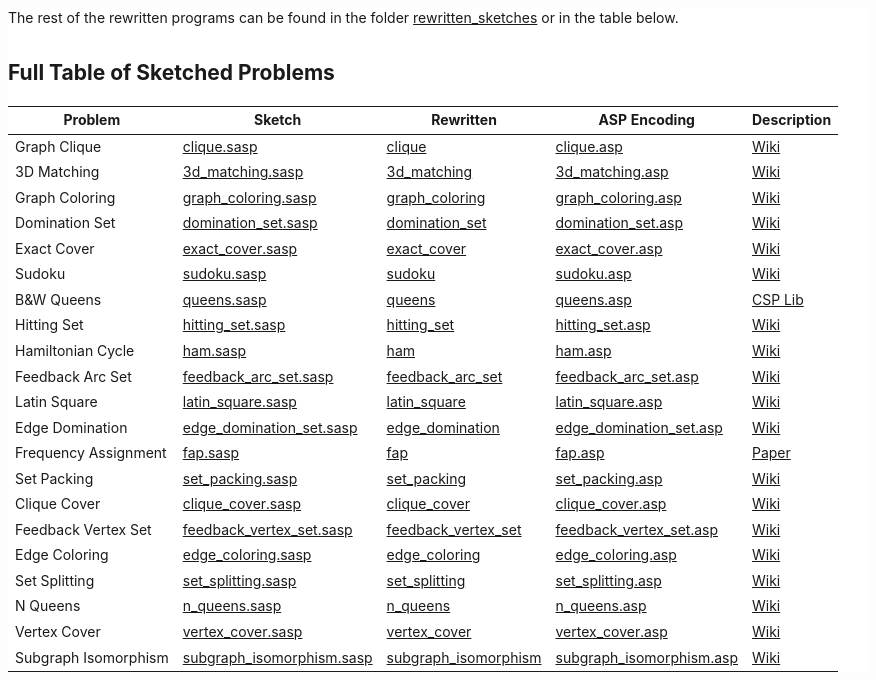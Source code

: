 The rest of the rewritten programs can be found in the folder [rewritten_sketches](/rewritten_sketches) or in the table below.

## Full Table of Sketched Problems

| Problem | Sketch | Rewritten | ASP Encoding | Description |
| --- | --- | --- | --- | --- |
| Graph Clique   |  [clique.sasp](/sketches/clique.sasp) | [clique](/rewritten_sketches/clique_rewritten.asp) | [clique.asp](/ASP_encodings/clique.asp)   |  [Wiki](https://en.wikipedia.org/wiki/Clique_(graph_theory)) | 
| 3D Matching    |  [3d_matching.sasp](/sketches/3d_matching.sasp) | [3d_matching](/rewritten_sketches/3d_matching_rewritten.asp)      |   [3d_matching.asp](/ASP_encodings/3d_matching.asp) |  [Wiki](https://en.wikipedia.org/wiki/3-dimensional_matching) | 
| Graph Coloring |  [graph_coloring.sasp](/sketches/graph_coloring.sasp) | [graph_coloring](/rewritten_sketches/graph_coloring_rewritten.asp)|  [graph_coloring.asp](/ASP_encodings/graph_coloring.asp)   |  [Wiki](https://en.wikipedia.org/wiki/Graph_coloring) | 
| Domination Set |  [domination_set.sasp](/sketches/domination_set.sasp)  | [domination_set](/rewritten_sketches/domination_set_rewritten.asp) |  [domination_set.asp](/ASP_encodings/domination_set.asp)   |  [Wiki](https://en.wikipedia.org/wiki/Dominating_set) | 
| Exact Cover |  [exact_cover.sasp](/sketches/exact_cover.sasp)   | [exact_cover](/rewritten_sketches/exact_cover_rewritten.asp) | [exact_cover.asp](/ASP_encodings/exact_cover.asp)   |  [Wiki](https://en.wikipedia.org/wiki/Exact_cover) | 
| Sudoku |  [sudoku.sasp](/sketches/sudoku.sasp)  | [sudoku](/rewritten_sketches/sudoku_rewritten.asp) |  [sudoku.asp](/ASP_encodings/sudoku.asp)   |  [Wiki](https://en.wikipedia.org/wiki/Sudoku) | 
| B&W Queens |  [queens.sasp](/sketches/queens.sasp) | [queens](/rewritten_sketches/black_and_white_queens_rewritten.asp)  |  [queens.asp](/ASP_encodings/black_white_queens.asp) |  [CSP Lib](http://www.csplib.org/Problems/prob110/) | 
| Hitting Set |  [hitting_set.sasp](/sketches/hitting_set.sasp)  | [hitting_set](/rewritten_sketches/hitting_set_rewritten.asp) |  [hitting_set.asp](/ASP_encodings/hitting_set.asp)   |  [Wiki](https://en.wikipedia.org/wiki/Hitting_set) | 
| Hamiltonian Cycle |  [ham.sasp](/sketches/ham.sasp)  | [ham](/rewritten_sketches/ham_rewritten.asp) |  [ham.asp](/ASP_encodings/ham.asp)   |  [Wiki](https://en.wikipedia.org/wiki/Hamiltonian_path) | 
| Feedback Arc Set|  [feedback_arc_set.sasp](/sketches/feedback_arc_set.sasp)  | [feedback_arc_set](/rewritten_sketches/feedback_arc_set_rewritten.asp) |  [feedback_arc_set.asp](/ASP_encodings/feedback_arc_set.asp)   |  [Wiki](https://en.wikipedia.org/wiki/Feedback_arc_set) | 
| Latin Square |  [latin_square.sasp](/sketches/latin_square.sasp) | [latin_square](/rewritten_sketches/latin_square_rewritten.asp)  |  [latin_square.asp](/ASP_encodings/latin_square.asp)   |  [Wiki](https://en.wikipedia.org/wiki/Latin_square) | 
| Edge Domination |  [edge_domination_set.sasp](/sketches/edge_domination_set.sasp)  | [edge_domination](/rewritten_sketches/edge_domination_rewritten.asp)  |  [edge_domination_set.asp](/ASP_encodings/edge_domination_set.asp)   |  [Wiki](https://en.wikipedia.org/wiki/Edge_dominating_set) | 
| Frequency Assignment |  [fap.sasp](/sketches/fap.sasp) | [fap](/rewritten_sketches/fap_rewritten.asp)    |  [fap.asp](/ASP_encodings/fap.asp)   |  [Paper](http://www7.inra.fr/mia/T/schiex/Export/CELAR.ps.gz) | 
| Set Packing |  [set_packing.sasp](/sketches/set_packing.sasp) | [set_packing](/rewritten_sketches/set_packing_rewritten.asp)   |  [set_packing.asp](/ASP_encodings/set_packing.asp)   |  [Wiki](https://en.wikipedia.org/wiki/Set_packing) | 
| Clique Cover |  [clique_cover.sasp](/sketches/clique_cover.sasp) | [clique_cover](/rewritten_sketches/clique_cover_rewritten.asp)   |  [clique_cover.asp](/ASP_encodings/clique_cover.asp)   |  [Wiki](https://en.wikipedia.org/wiki/Clique_cover) | 
| Feedback Vertex Set |  [feedback_vertex_set.sasp](/sketches/feedback_vertex_set.sasp) | [feedback_vertex_set](/rewritten_sketches/feedback_vertex_set_rewritten.asp)    |  [feedback_vertex_set.asp](/ASP_encodings/feedback_vertex_cover.asp)   |  [Wiki](https://en.wikipedia.org/wiki/Feedback_vertex_set) | 
| Edge Coloring |  [edge_coloring.sasp](/sketches/edge_coloring.sasp) | [edge_coloring](/rewritten_sketches/edge_coloring_rewritten.asp)  |  [edge_coloring.asp](/ASP_encodings/edge_coloring.asp)   |  [Wiki](https://en.wikipedia.org/wiki/Edge_coloring) | 
| Set Splitting |  [set_splitting.sasp](/sketches/set_splitting.sasp) | [set_splitting](/rewritten_sketches/set_splitting_rewritten.asp)  |  [set_splitting.asp](/ASP_encodings/set_splitting.asp)   |  [Wiki](https://en.wikipedia.org/wiki/Set_splitting_problem) | 
| N Queens |  [n_queens.sasp](/sketches/regular_queens.sasp)  | [n_queens](/rewritten_sketches/n_queens_rewritten.asp) |  [n_queens.asp](/ASP_encodings/regular_queens.asp)   |  [Wiki](https://en.wikipedia.org/wiki/Eight_queens_puzzle) | 
| Vertex Cover |  [vertex_cover.sasp](/sketches/vertex_cover.sasp) | [vertex_cover](/rewritten_sketches/vertex_cover_rewritten.asp)  |  [vertex_cover.asp](/ASP_encodings/vertex_cover.asp)   |  [Wiki](https://en.wikipedia.org/wiki/Vertex_cover) | 
| Subgraph Isomorphism |  [subgraph_isomorphism.sasp](/sketches/subgraph_isomorphism.sasp) | [subgraph_isomorphism](/rewritten_sketches/subgraph_isomorphism_rewritten.asp)  |  [subgraph_isomorphism.asp](/ASP_encodings/subgraph_isomorphism.asp)   |  [Wiki](https://en.wikipedia.org/wiki/Subgraph_isomorphism_problem) | 

